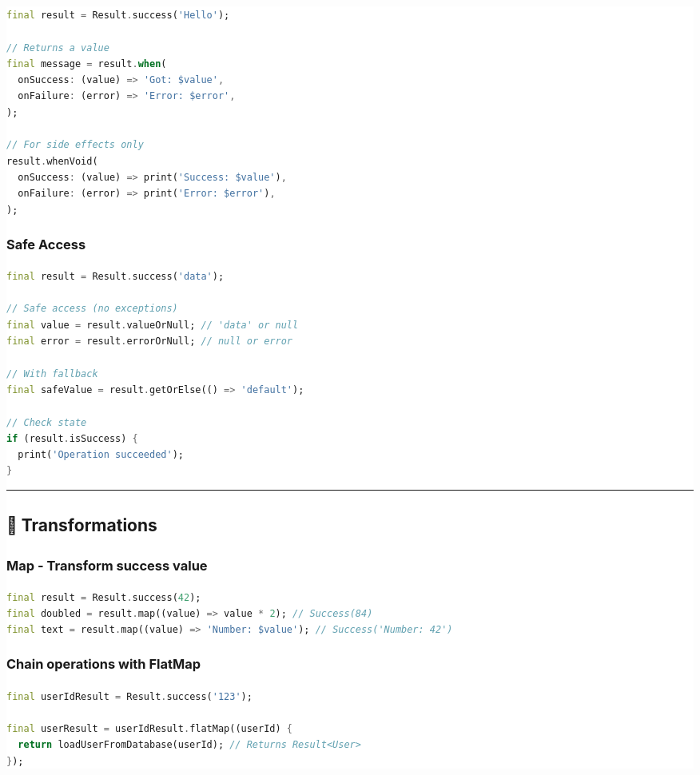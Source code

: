 ```dart
final result = Result.success('Hello');

// Returns a value
final message = result.when(
  onSuccess: (value) => 'Got: $value',
  onFailure: (error) => 'Error: $error',
);

// For side effects only
result.whenVoid(
  onSuccess: (value) => print('Success: $value'),
  onFailure: (error) => print('Error: $error'),
);
```

### Safe Access

```dart
final result = Result.success('data');

// Safe access (no exceptions)
final value = result.valueOrNull; // 'data' or null
final error = result.errorOrNull; // null or error

// With fallback
final safeValue = result.getOrElse(() => 'default');

// Check state
if (result.isSuccess) {
  print('Operation succeeded');
}
```

---

## 🔄 Transformations

### Map - Transform success value

```dart
final result = Result.success(42);
final doubled = result.map((value) => value * 2); // Success(84)
final text = result.map((value) => 'Number: $value'); // Success('Number: 42')
```

### Chain operations with FlatMap

```dart
final userIdResult = Result.success('123');

final userResult = userIdResult.flatMap((userId) {
  return loadUserFromDatabase(userId); // Returns Result<User>
});
```
